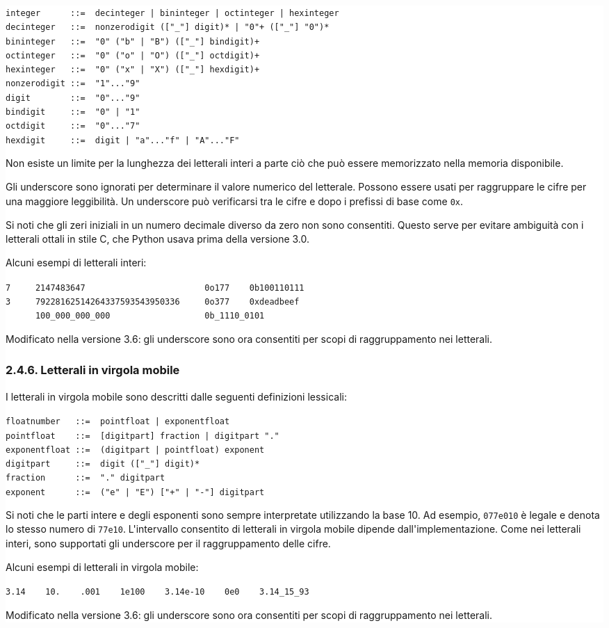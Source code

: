 ```plaintext
integer      ::=  decinteger | bininteger | octinteger | hexinteger
decinteger   ::=  nonzerodigit (["_"] digit)* | "0"+ (["_"] "0")*
bininteger   ::=  "0" ("b" | "B") (["_"] bindigit)+
octinteger   ::=  "0" ("o" | "O") (["_"] octdigit)+
hexinteger   ::=  "0" ("x" | "X") (["_"] hexdigit)+
nonzerodigit ::=  "1"..."9"
digit        ::=  "0"..."9"
bindigit     ::=  "0" | "1"
octdigit     ::=  "0"..."7"
hexdigit     ::=  digit | "a"..."f" | "A"..."F"
```

Non esiste un limite per la lunghezza dei letterali interi a parte ciò che può essere memorizzato nella memoria disponibile.

Gli underscore sono ignorati per determinare il valore numerico del letterale. Possono essere usati per raggruppare le cifre per una maggiore leggibilità. Un underscore può verificarsi tra le cifre e dopo i prefissi di base come `0x`.

Si noti che gli zeri iniziali in un numero decimale diverso da zero non sono consentiti. Questo serve per evitare ambiguità con i letterali ottali in stile C, che Python usava prima della versione 3.0.

Alcuni esempi di letterali interi:

```plaintext
7     2147483647                        0o177    0b100110111
3     79228162514264337593543950336     0o377    0xdeadbeef
      100_000_000_000                   0b_1110_0101
```
Modificato nella versione 3.6: gli underscore sono ora consentiti per scopi di raggruppamento nei letterali.

### 2.4.6. Letterali in virgola mobile

I letterali in virgola mobile sono descritti dalle seguenti definizioni lessicali:

```plaintext
floatnumber   ::=  pointfloat | exponentfloat
pointfloat    ::=  [digitpart] fraction | digitpart "."
exponentfloat ::=  (digitpart | pointfloat) exponent
digitpart     ::=  digit (["_"] digit)*
fraction      ::=  "." digitpart
exponent      ::=  ("e" | "E") ["+" | "-"] digitpart
```

Si noti che le parti intere e degli esponenti sono sempre interpretate utilizzando la base 10. Ad esempio, `077e010` è legale e denota lo stesso numero di `77e10`. L'intervallo consentito di letterali in virgola mobile dipende dall'implementazione. Come nei letterali interi, sono supportati gli underscore per il raggruppamento delle cifre.

Alcuni esempi di letterali in virgola mobile:

```plaintext
3.14    10.    .001    1e100    3.14e-10    0e0    3.14_15_93
```
Modificato nella versione 3.6: gli underscore sono ora consentiti per scopi di raggruppamento nei letterali.


[^1]: UTF-8 (Unicode Transformation Format, 8 bit) è una codifica di caratteri Unicode in sequenze di lunghezza variabile di byte. Unicode [sito ufficiale](https://home.unicode.org/) è un sistema di codifica che assegna un numero univoco ad ogni carattere usato per la scrittura di testi, in maniera indipendente dalla lingua, dalla piattaforma informatica e dal programma utilizzato. Unicode comprende quasi tutti i sistemi di scrittura attualmente utilizzati, glifi appartenenti a sistemi di scritture particolari, anche di lingue estinte e, infine, anche molti simboli, come quelli valutari, matematici,  musicali e gli emoticon (a cui corrispondono gli emoji di cui rappresentano le immagini).
[^2]: A seconda del sistema operativo, si utilizzano diversi caratteri di a capo: Unix (Linux e macOS) utilizza LF (linefeed), Windows utilizza CR LF (ritorno seguito da linefeed) e il vecchio Macintosh utilizza CR (return).